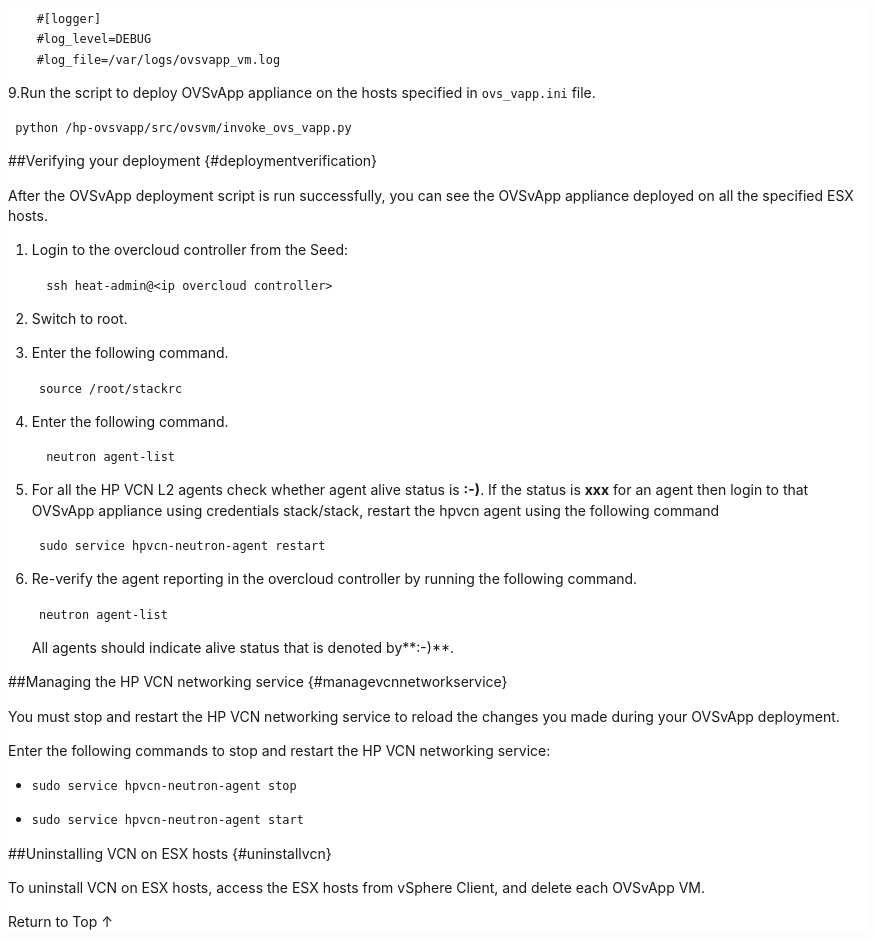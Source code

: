 		#[logger]
		#log_level=DEBUG
		#log_file=/var/logs/ovsvapp_vm.log

9.Run the script to deploy OVSvApp appliance on the hosts specified in `ovs_vapp.ini` file.

     python /hp-ovsvapp/src/ovsvm/invoke_ovs_vapp.py


##Verifying your deployment {#deploymentverification}

After the OVSvApp deployment script is run successfully, you can see the OVSvApp appliance deployed on all the specified ESX hosts. 

1. Login to the overcloud controller from the Seed:  

         ssh heat-admin@<ip overcloud controller>

2. Switch to root.
 
3. Enter the following command.

        source /root/stackrc
	
4. Enter the following command.
 
         neutron agent-list 
	
5. For all the HP VCN L2 agents check whether agent alive status is **:-)**. If  the status is **xxx** for an agent then login to that OVSvApp appliance using credentials stack/stack, restart the hpvcn agent using the following command

        sudo service hpvcn-neutron-agent restart 

6. Re-verify the agent reporting in the overcloud controller by running the following command.

        neutron agent-list

    All agents should indicate alive status that is denoted by**:-)**.




##Managing the HP VCN networking service {#managevcnnetworkservice}

You must stop and restart the HP VCN networking service to reload the changes you made during
your OVSvApp deployment. 

Enter the following commands to stop and restart the HP VCN networking service:

* `sudo service hpvcn-neutron-agent stop`

* `sudo service hpvcn-neutron-agent start`


##Uninstalling VCN on ESX hosts {#uninstallvcn}

To uninstall VCN on ESX hosts, access the ESX hosts from vSphere Client, and delete each OVSvApp VM.

<a href="#top" style="padding:14px 0px 14px 0px; text-decoration: none;"> Return to Top &#8593; </a>


